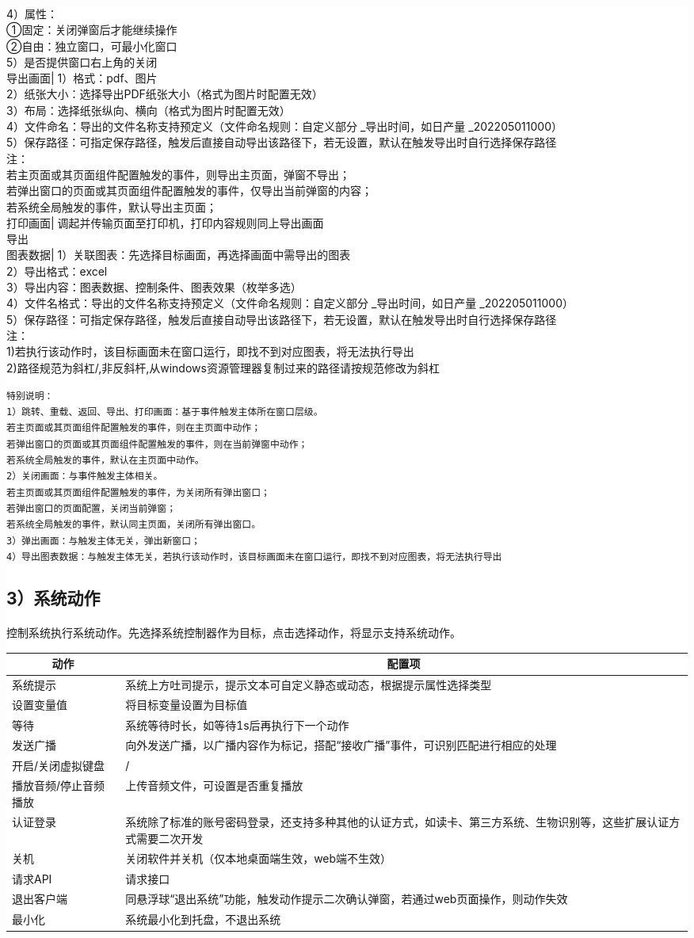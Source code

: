 4）属性：   
①固定：关闭弹窗后才能继续操作   
②自由：独立窗口，可最小化窗口   
5）是否提供窗口右上角的关闭  
导出画面| 1）格式：pdf、图片   
2）纸张大小：选择导出PDF纸张大小（格式为图片时配置无效）  
3）布局：选择纸张纵向、横向（格式为图片时配置无效）  
4）文件命名：导出的文件名称支持预定义（文件命名规则：自定义部分 _导出时间，如日产量 _202205011000）   
5）保存路径：可指定保存路径，触发后直接自动导出该路径下，若无设置，默认在触发导出时自行选择保存路径  
注：  
若主页面或其页面组件配置触发的事件，则导出主页面，弹窗不导出；  
若弹出窗口的页面或其页面组件配置触发的事件，仅导出当前弹窗的内容；  
若系统全局触发的事件，默认导出主页面；  
打印画面| 调起并传输页面至打印机，打印内容规则同上导出画面  
导出  
图表数据| 1）关联图表：先选择目标画面，再选择画面中需导出的图表   
2）导出格式：excel  
3）导出内容：图表数据、控制条件、图表效果（枚举多选）   
4）文件名格式：导出的文件名称支持预定义（文件命名规则：自定义部分 _导出时间，如日产量 _202205011000）   
5）保存路径：可指定保存路径，触发后直接自动导出该路径下，若无设置，默认在触发导出时自行选择保存路径  
注：  
1)若执行该动作时，该目标画面未在窗口运行，即找不到对应图表，将无法执行导出  
2)路径规范为斜杠/,非反斜杆\,从windows资源管理器复制过来的路径请按规范修改为斜杠  
      
    
    特别说明：  
    1）跳转、重载、返回、导出、打印画面：基于事件触发主体所在窗口层级。  
    若主页面或其页面组件配置触发的事件，则在主页面中动作；  
    若弹出窗口的页面或其页面组件配置触发的事件，则在当前弹窗中动作；  
    若系统全局触发的事件，默认在主页面中动作。  
    2）关闭画面：与事件触发主体相关。  
    若主页面或其页面组件配置触发的事件，为关闭所有弹出窗口；  
    若弹出窗口的页面配置，关闭当前弹窗；  
    若系统全局触发的事件，默认同主页面，关闭所有弹出窗口。  
    3）弹出画面：与触发主体无关，弹出新窗口；  
    4）导出图表数据：与触发主体无关，若执行该动作时，该目标画面未在窗口运行，即找不到对应图表，将无法执行导出  
    

## 3）系统动作​

控制系统执行系统动作。先选择系统控制器作为目标，点击选择动作，将显示支持系统动作。

动作| 配置项  
---|---  
系统提示| 系统上方吐司提示，提示文本可自定义静态或动态，根据提示属性选择类型  
设置变量值| 将目标变量设置为目标值  
等待| 系统等待时长，如等待1s后再执行下一个动作  
发送广播| 向外发送广播，以广播内容作为标记，搭配“接收广播”事件，可识别匹配进行相应的处理  
开启/关闭虚拟键盘| /  
播放音频/停止音频播放| 上传音频文件，可设置是否重复播放  
认证登录| 系统除了标准的账号密码登录，还支持多种其他的认证方式，如读卡、第三方系统、生物识别等，这些扩展认证方式需要二次开发  
关机| 关闭软件并关机（仅本地桌面端生效，web端不生效）  
请求API| 请求接口  
退出客户端| 同悬浮球“退出系统”功能，触发动作提示二次确认弹窗，若通过web页面操作，则动作失效  
最小化| 系统最小化到托盘，不退出系统  
  
